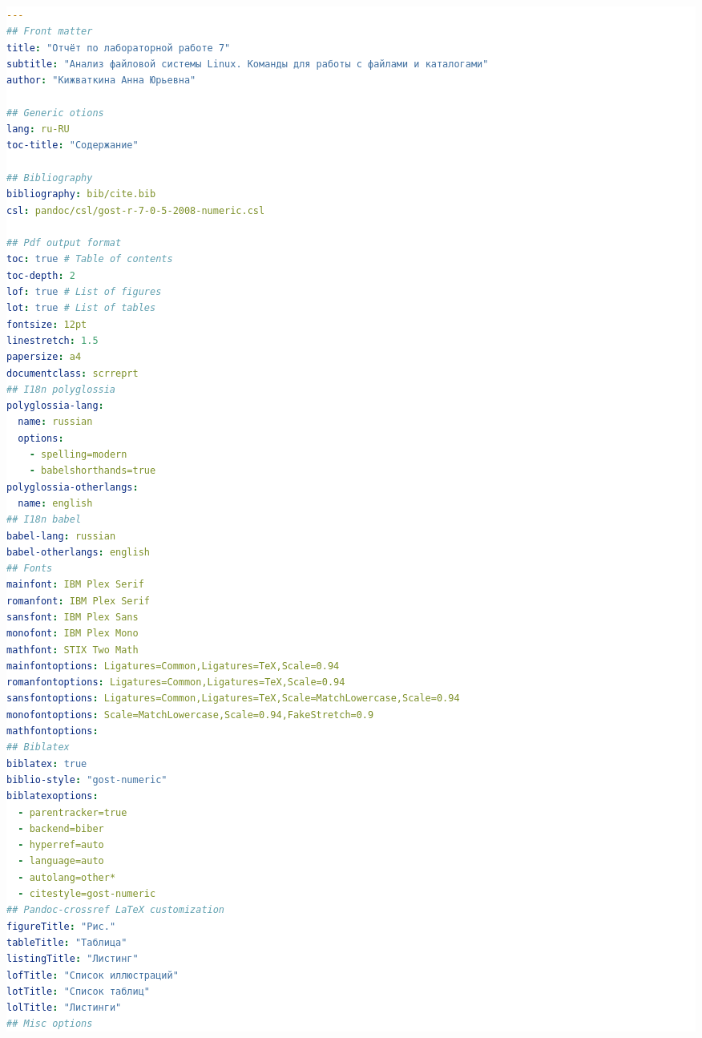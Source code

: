 ```yaml
---
## Front matter
title: "Oтчёт по лабораторной работе 7"
subtitle: "Анализ файловой системы Linux. Команды для работы с файлами и каталогами"
author: "Кижваткина Анна Юрьевна"

## Generic otions
lang: ru-RU
toc-title: "Содержание"

## Bibliography
bibliography: bib/cite.bib
csl: pandoc/csl/gost-r-7-0-5-2008-numeric.csl

## Pdf output format
toc: true # Table of contents
toc-depth: 2
lof: true # List of figures
lot: true # List of tables
fontsize: 12pt
linestretch: 1.5
papersize: a4
documentclass: scrreprt
## I18n polyglossia
polyglossia-lang:
  name: russian
  options:
	- spelling=modern
	- babelshorthands=true
polyglossia-otherlangs:
  name: english
## I18n babel
babel-lang: russian
babel-otherlangs: english
## Fonts
mainfont: IBM Plex Serif
romanfont: IBM Plex Serif
sansfont: IBM Plex Sans
monofont: IBM Plex Mono
mathfont: STIX Two Math
mainfontoptions: Ligatures=Common,Ligatures=TeX,Scale=0.94
romanfontoptions: Ligatures=Common,Ligatures=TeX,Scale=0.94
sansfontoptions: Ligatures=Common,Ligatures=TeX,Scale=MatchLowercase,Scale=0.94
monofontoptions: Scale=MatchLowercase,Scale=0.94,FakeStretch=0.9
mathfontoptions:
## Biblatex
biblatex: true
biblio-style: "gost-numeric"
biblatexoptions:
  - parentracker=true
  - backend=biber
  - hyperref=auto
  - language=auto
  - autolang=other*
  - citestyle=gost-numeric
## Pandoc-crossref LaTeX customization
figureTitle: "Рис."
tableTitle: "Таблица"
listingTitle: "Листинг"
lofTitle: "Список иллюстраций"
lotTitle: "Список таблиц"
lolTitle: "Листинги"
## Misc options
```